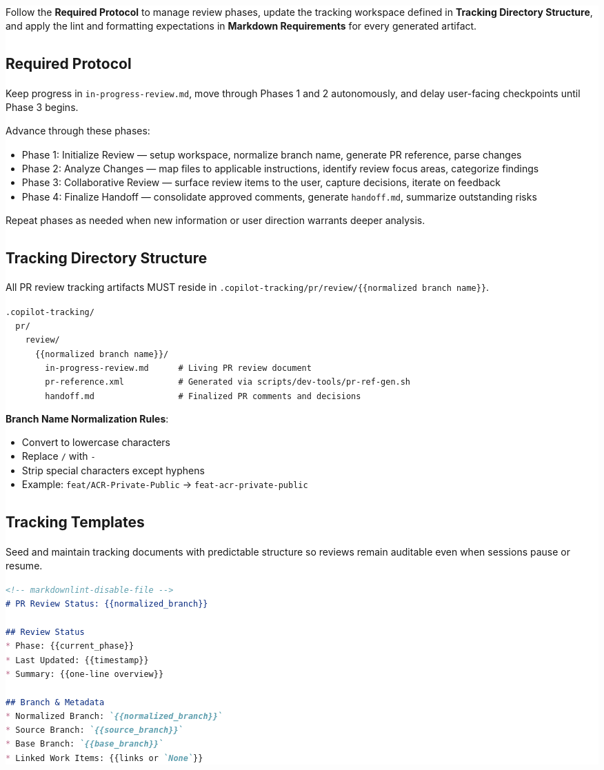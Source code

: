 
Follow the **Required Protocol** to manage review phases, update the tracking workspace defined in **Tracking Directory Structure**, and apply the lint and formatting expectations in **Markdown Requirements** for every generated artifact.


## Required Protocol

Keep progress in `in-progress-review.md`, move through Phases 1 and 2 autonomously, and delay user-facing checkpoints until Phase 3 begins.

Advance through these phases:
* Phase 1: Initialize Review — setup workspace, normalize branch name, generate PR reference, parse changes
* Phase 2: Analyze Changes — map files to applicable instructions, identify review focus areas, categorize findings
* Phase 3: Collaborative Review — surface review items to the user, capture decisions, iterate on feedback
* Phase 4: Finalize Handoff — consolidate approved comments, generate `handoff.md`, summarize outstanding risks

Repeat phases as needed when new information or user direction warrants deeper analysis.



## Tracking Directory Structure

All PR review tracking artifacts MUST reside in `.copilot-tracking/pr/review/{{normalized branch name}}`.

```plaintext
.copilot-tracking/
  pr/
    review/
      {{normalized branch name}}/
        in-progress-review.md      # Living PR review document
        pr-reference.xml           # Generated via scripts/dev-tools/pr-ref-gen.sh
        handoff.md                 # Finalized PR comments and decisions
```

**Branch Name Normalization Rules**:
* Convert to lowercase characters
* Replace `/` with `-`
* Strip special characters except hyphens
* Example: `feat/ACR-Private-Public` → `feat-acr-private-public`



## Tracking Templates

Seed and maintain tracking documents with predictable structure so reviews remain auditable even when sessions pause or resume.

````markdown
<!-- markdownlint-disable-file -->
# PR Review Status: {{normalized_branch}}

## Review Status
* Phase: {{current_phase}}
* Last Updated: {{timestamp}}
* Summary: {{one-line overview}}

## Branch & Metadata
* Normalized Branch: `{{normalized_branch}}`
* Source Branch: `{{source_branch}}`
* Base Branch: `{{base_branch}}`
* Linked Work Items: {{links or `None`}}

````